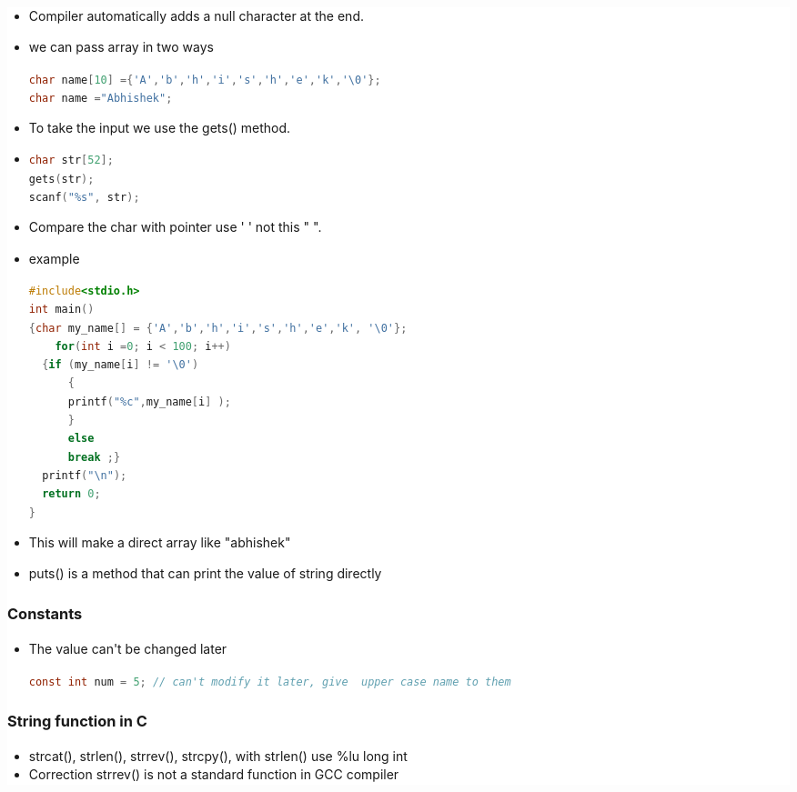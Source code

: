 - Compiler automatically adds a null character at the end.

- we can pass array in two ways 

  ```c
  char name[10] ={'A','b','h','i','s','h','e','k','\0'};
  char name ="Abhishek";
  
  ```

- To take the input we use the gets() method.

- ```c
  char str[52];
  gets(str);
  scanf("%s", str);
  ```

- Compare the char with pointer use ' ' not this " ".

- example 

  ```c
  #include<stdio.h>
  int main()
  {char my_name[] = {'A','b','h','i','s','h','e','k', '\0'};
      for(int i =0; i < 100; i++)
  	{if (my_name[i] != '\0')
  		{			
  		printf("%c",my_name[i] );
  	    }
  	    else 
      	break ;}
  	printf("\n");
  	return 0;
  }
  ```

- This will make a direct array like "abhishek"

- puts() is a method that can print the value of string directly 

### Constants 

- The value can't be changed later 

  ```c
  const int num = 5; // can't modify it later, give  upper case name to them
  ```

  

### String function in C

- strcat(), strlen(), strrev(), strcpy(), with strlen() use %lu long int 
- Correction strrev() is not a standard function in GCC compiler
